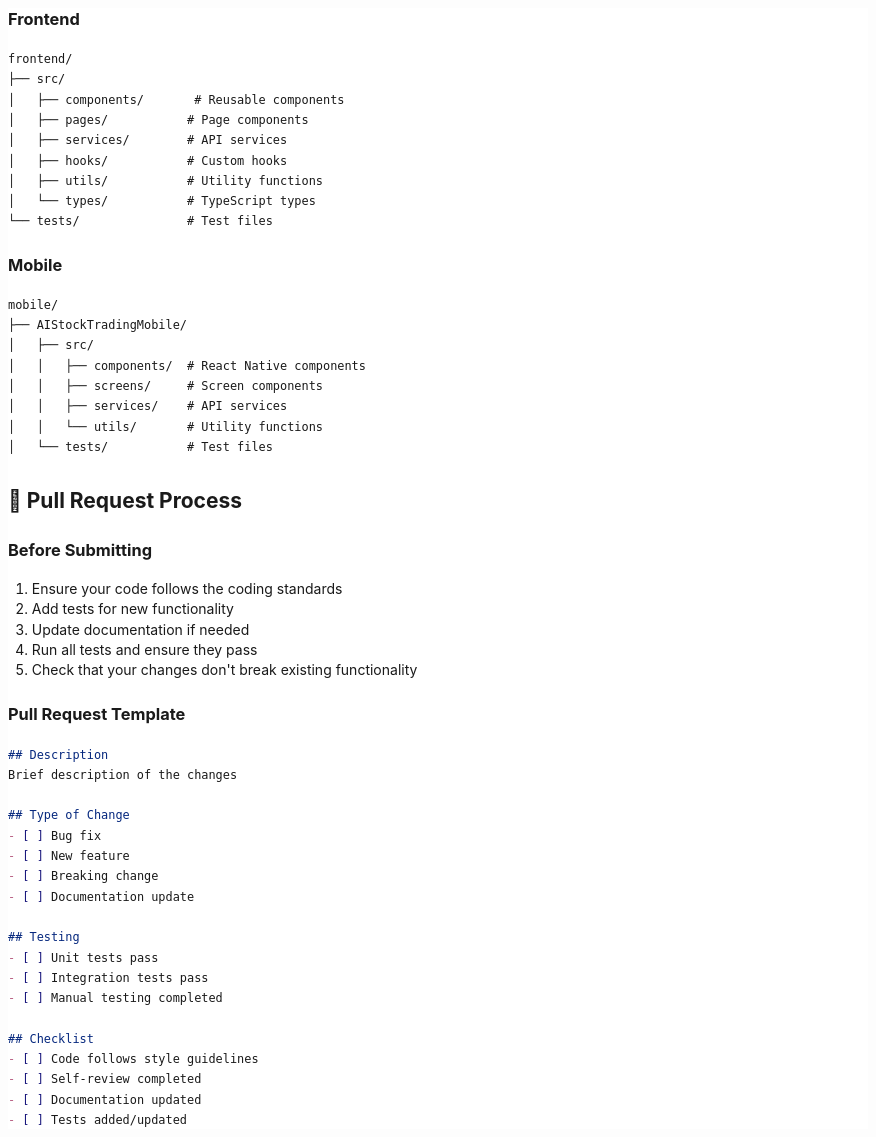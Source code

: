 ### Frontend
```
frontend/
├── src/
│   ├── components/       # Reusable components
│   ├── pages/           # Page components
│   ├── services/        # API services
│   ├── hooks/           # Custom hooks
│   ├── utils/           # Utility functions
│   └── types/           # TypeScript types
└── tests/               # Test files
```

### Mobile
```
mobile/
├── AIStockTradingMobile/
│   ├── src/
│   │   ├── components/  # React Native components
│   │   ├── screens/     # Screen components
│   │   ├── services/    # API services
│   │   └── utils/       # Utility functions
│   └── tests/           # Test files
```

## 🔄 Pull Request Process

### Before Submitting
1. Ensure your code follows the coding standards
2. Add tests for new functionality
3. Update documentation if needed
4. Run all tests and ensure they pass
5. Check that your changes don't break existing functionality

### Pull Request Template
```markdown
## Description
Brief description of the changes

## Type of Change
- [ ] Bug fix
- [ ] New feature
- [ ] Breaking change
- [ ] Documentation update

## Testing
- [ ] Unit tests pass
- [ ] Integration tests pass
- [ ] Manual testing completed

## Checklist
- [ ] Code follows style guidelines
- [ ] Self-review completed
- [ ] Documentation updated
- [ ] Tests added/updated
```
